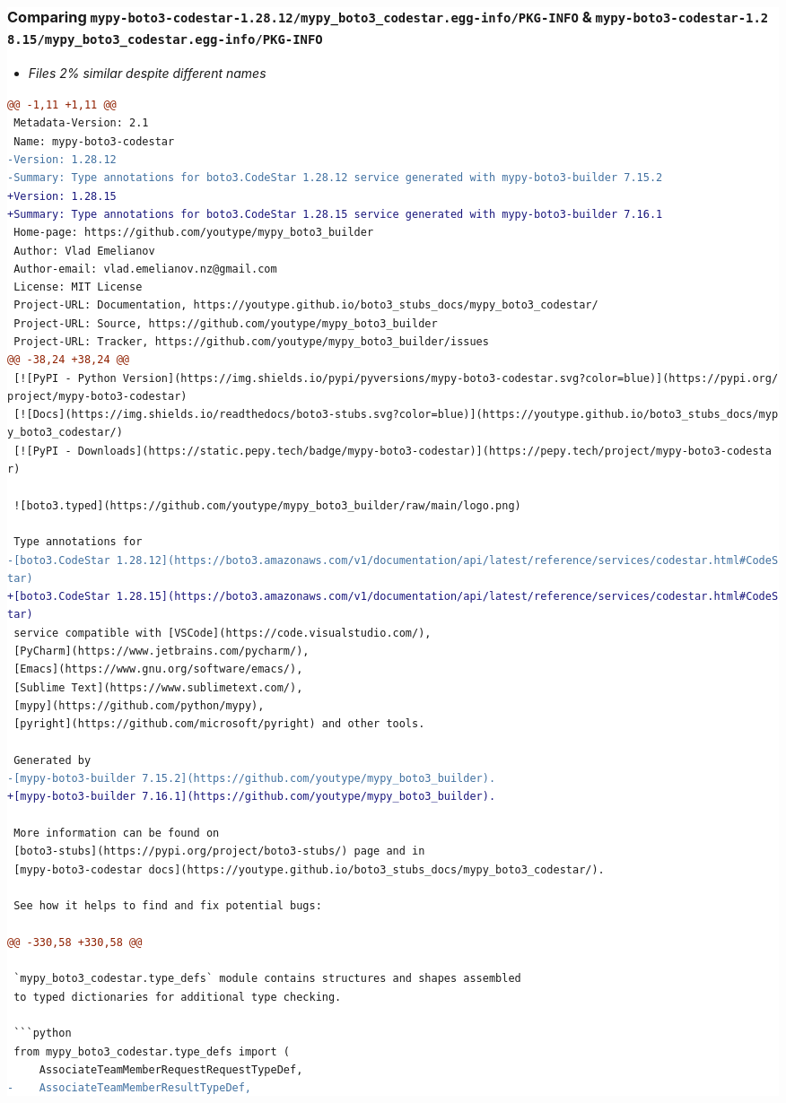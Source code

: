 ### Comparing `mypy-boto3-codestar-1.28.12/mypy_boto3_codestar.egg-info/PKG-INFO` & `mypy-boto3-codestar-1.28.15/mypy_boto3_codestar.egg-info/PKG-INFO`

 * *Files 2% similar despite different names*

```diff
@@ -1,11 +1,11 @@
 Metadata-Version: 2.1
 Name: mypy-boto3-codestar
-Version: 1.28.12
-Summary: Type annotations for boto3.CodeStar 1.28.12 service generated with mypy-boto3-builder 7.15.2
+Version: 1.28.15
+Summary: Type annotations for boto3.CodeStar 1.28.15 service generated with mypy-boto3-builder 7.16.1
 Home-page: https://github.com/youtype/mypy_boto3_builder
 Author: Vlad Emelianov
 Author-email: vlad.emelianov.nz@gmail.com
 License: MIT License
 Project-URL: Documentation, https://youtype.github.io/boto3_stubs_docs/mypy_boto3_codestar/
 Project-URL: Source, https://github.com/youtype/mypy_boto3_builder
 Project-URL: Tracker, https://github.com/youtype/mypy_boto3_builder/issues
@@ -38,24 +38,24 @@
 [![PyPI - Python Version](https://img.shields.io/pypi/pyversions/mypy-boto3-codestar.svg?color=blue)](https://pypi.org/project/mypy-boto3-codestar)
 [![Docs](https://img.shields.io/readthedocs/boto3-stubs.svg?color=blue)](https://youtype.github.io/boto3_stubs_docs/mypy_boto3_codestar/)
 [![PyPI - Downloads](https://static.pepy.tech/badge/mypy-boto3-codestar)](https://pepy.tech/project/mypy-boto3-codestar)
 
 ![boto3.typed](https://github.com/youtype/mypy_boto3_builder/raw/main/logo.png)
 
 Type annotations for
-[boto3.CodeStar 1.28.12](https://boto3.amazonaws.com/v1/documentation/api/latest/reference/services/codestar.html#CodeStar)
+[boto3.CodeStar 1.28.15](https://boto3.amazonaws.com/v1/documentation/api/latest/reference/services/codestar.html#CodeStar)
 service compatible with [VSCode](https://code.visualstudio.com/),
 [PyCharm](https://www.jetbrains.com/pycharm/),
 [Emacs](https://www.gnu.org/software/emacs/),
 [Sublime Text](https://www.sublimetext.com/),
 [mypy](https://github.com/python/mypy),
 [pyright](https://github.com/microsoft/pyright) and other tools.
 
 Generated by
-[mypy-boto3-builder 7.15.2](https://github.com/youtype/mypy_boto3_builder).
+[mypy-boto3-builder 7.16.1](https://github.com/youtype/mypy_boto3_builder).
 
 More information can be found on
 [boto3-stubs](https://pypi.org/project/boto3-stubs/) page and in
 [mypy-boto3-codestar docs](https://youtype.github.io/boto3_stubs_docs/mypy_boto3_codestar/).
 
 See how it helps to find and fix potential bugs:
 
@@ -330,58 +330,58 @@
 
 `mypy_boto3_codestar.type_defs` module contains structures and shapes assembled
 to typed dictionaries for additional type checking.
 
 ```python
 from mypy_boto3_codestar.type_defs import (
     AssociateTeamMemberRequestRequestTypeDef,
-    AssociateTeamMemberResultTypeDef,
```